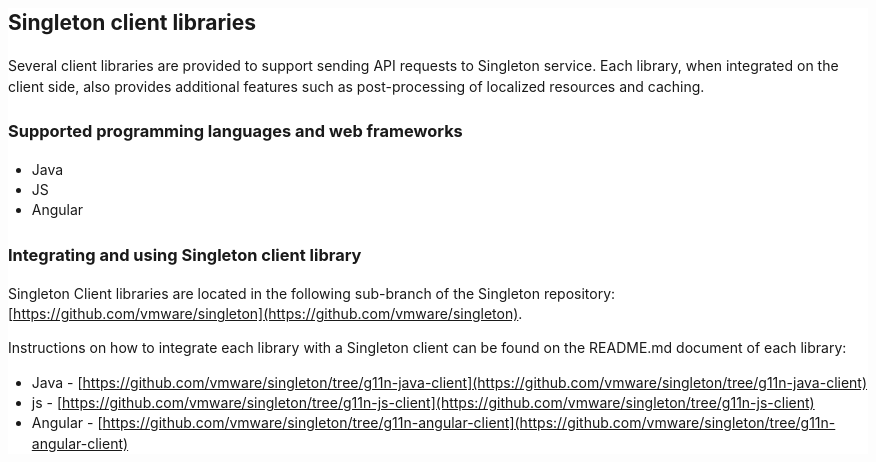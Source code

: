 Singleton client libraries
--------------------------

Several client libraries are provided to support sending API requests to Singleton service. Each library, when integrated on the client side, also provides additional features such as post-processing of localized resources and caching.

### Supported programming languages and web frameworks

* Java
* JS
* Angular

### Integrating and using Singleton client library

Singleton Client libraries are located in the following sub-branch of the Singleton repository: [https://github.com/vmware/singleton](https://github.com/vmware/singleton).

Instructions on how to integrate each library with a Singleton client can be found on the README.md document of each library:

* Java - [https://github.com/vmware/singleton/tree/g11n-java-client](https://github.com/vmware/singleton/tree/g11n-java-client)
* js - [https://github.com/vmware/singleton/tree/g11n-js-client](https://github.com/vmware/singleton/tree/g11n-js-client)
* Angular - [https://github.com/vmware/singleton/tree/g11n-angular-client](https://github.com/vmware/singleton/tree/g11n-angular-client)